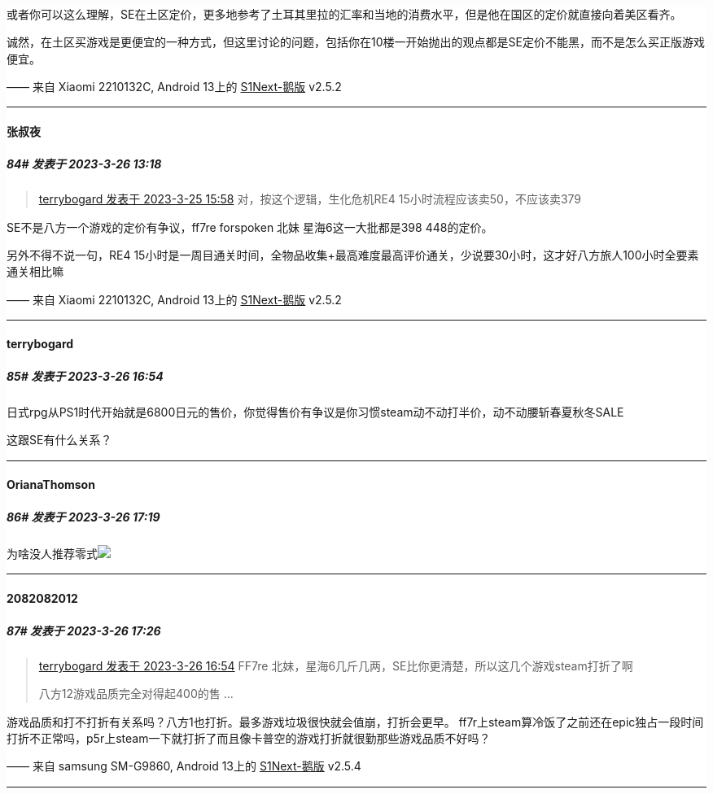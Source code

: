 或者你可以这么理解，SE在土区定价，更多地参考了土耳其里拉的汇率和当地的消费水平，但是他在国区的定价就直接向着美区看齐。

诚然，在土区买游戏是更便宜的一种方式，但这里讨论的问题，包括你在10楼一开始抛出的观点都是SE定价不能黑，而不是怎么买正版游戏便宜。

—— 来自 Xiaomi 2210132C, Android 13上的 [S1Next-鹅版](https://github.com/ykrank/S1-Next/releases) v2.5.2


*****

####  张叔夜  
##### 84#       发表于 2023-3-26 13:18

<blockquote><a href="httphttps://bbs.saraba1st.com/2b/forum.php?mod=redirect&amp;goto=findpost&amp;pid=60220308&amp;ptid=2125596" target="_blank">terrybogard 发表于 2023-3-25 15:58</a>
对，按这个逻辑，生化危机RE4 15小时流程应该卖50，不应该卖379</blockquote>
SE不是八方一个游戏的定价有争议，ff7re forspoken 北妹 星海6这一大批都是398 448的定价。

另外不得不说一句，RE4 15小时是一周目通关时间，全物品收集+最高难度最高评价通关，少说要30小时，这才好八方旅人100小时全要素通关相比嘛

—— 来自 Xiaomi 2210132C, Android 13上的 [S1Next-鹅版](https://github.com/ykrank/S1-Next/releases) v2.5.2


*****

####  terrybogard  
##### 85#       发表于 2023-3-26 16:54

日式rpg从PS1时代开始就是6800日元的售价，你觉得售价有争议是你习惯steam动不动打半价，动不动腰斩春夏秋冬SALE

这跟SE有什么关系？


*****

####  OrianaThomson  
##### 86#       发表于 2023-3-26 17:19

为啥没人推荐零式<img src="https://static.saraba1st.com/image/smiley/face2017/001.png" referrerpolicy="no-referrer">


*****

####  2082082012  
##### 87#       发表于 2023-3-26 17:26

<blockquote><a href="httphttps://bbs.saraba1st.com/2b/forum.php?mod=redirect&amp;goto=findpost&amp;pid=60230682&amp;ptid=2125596" target="_blank">terrybogard 发表于 2023-3-26 16:54</a>
FF7re 北妹，星海6几斤几两，SE比你更清楚，所以这几个游戏steam打折了啊

八方12游戏品质完全对得起400的售 ...</blockquote>
游戏品质和打不打折有关系吗？八方1也打折。最多游戏垃圾很快就会值崩，打折会更早。
ff7r上steam算冷饭了之前还在epic独占一段时间打折不正常吗，p5r上steam一下就打折了而且像卡普空的游戏打折就很勤那些游戏品质不好吗？

—— 来自 samsung SM-G9860, Android 13上的 [S1Next-鹅版](https://github.com/ykrank/S1-Next/releases) v2.5.4


*****
